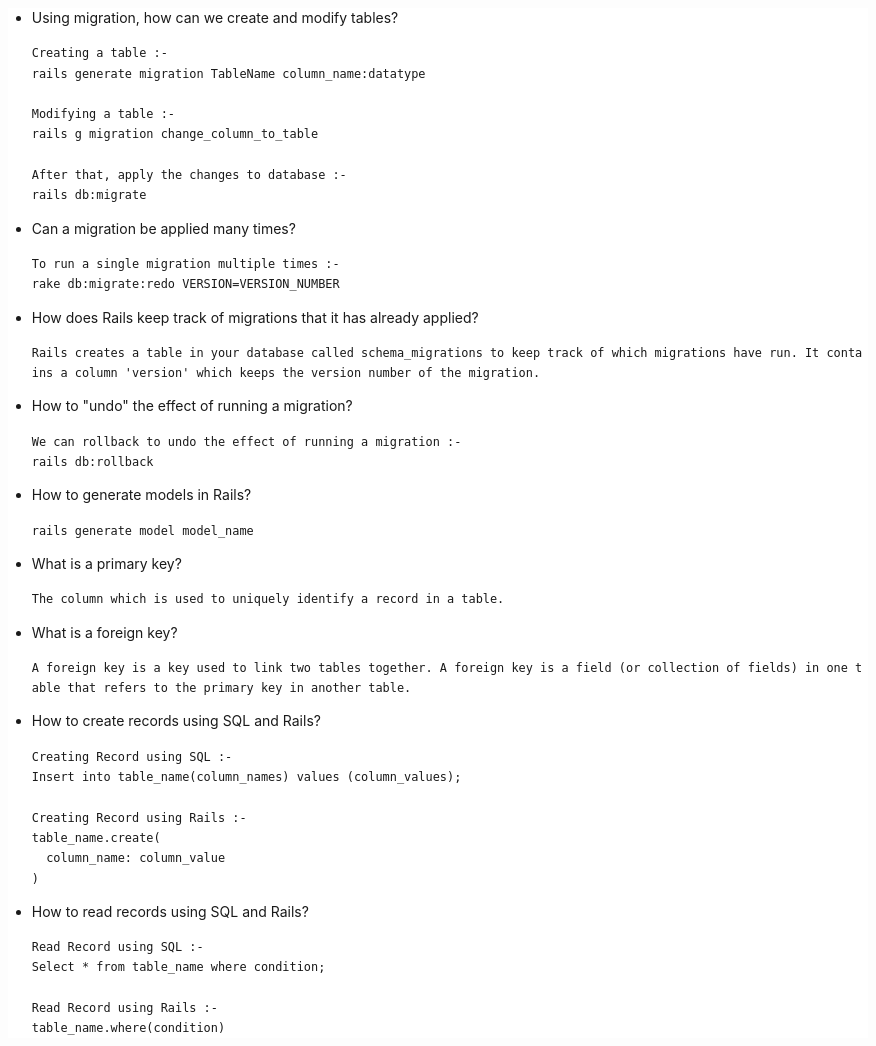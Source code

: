 - Using migration, how can we create and modify tables?
  ```
  Creating a table :-
  rails generate migration TableName column_name:datatype

  Modifying a table :-
  rails g migration change_column_to_table

  After that, apply the changes to database :-
  rails db:migrate  
  ```

- Can a migration be applied many times?
  ```
  To run a single migration multiple times :-
  rake db:migrate:redo VERSION=VERSION_NUMBER
  ```

- How does Rails keep track of migrations that it has already applied?
  ```
  Rails creates a table in your database called schema_migrations to keep track of which migrations have run. It contains a column 'version' which keeps the version number of the migration.
  ```

- How to "undo" the effect of running a migration?
  ```
  We can rollback to undo the effect of running a migration :-
  rails db:rollback
  ```

- How to generate models in Rails?
  ```
  rails generate model model_name
  ```

- What is a primary key?
  ```
  The column which is used to uniquely identify a record in a table.
  ```

- What is a foreign key?
  ```
  A foreign key is a key used to link two tables together. A foreign key is a field (or collection of fields) in one table that refers to the primary key in another table.
  ```

- How to create records using SQL and Rails?
  ```
  Creating Record using SQL :-
  Insert into table_name(column_names) values (column_values);

  Creating Record using Rails :-
  table_name.create(
    column_name: column_value
  )
  ```

- How to read records using SQL and Rails?
  ```
  Read Record using SQL :-
  Select * from table_name where condition;

  Read Record using Rails :-
  table_name.where(condition)
  ```
